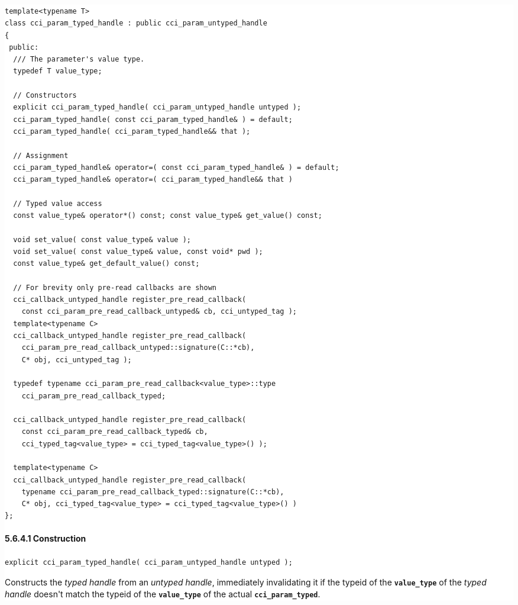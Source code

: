 ```
template<typename T>
class cci_param_typed_handle : public cci_param_untyped_handle
{
 public:
  /// The parameter's value type. 
  typedef T value_type;

  // Constructors
  explicit cci_param_typed_handle( cci_param_untyped_handle untyped );
  cci_param_typed_handle( const cci_param_typed_handle& ) = default;
  cci_param_typed_handle( cci_param_typed_handle&& that );

  // Assignment
  cci_param_typed_handle& operator=( const cci_param_typed_handle& ) = default;
  cci_param_typed_handle& operator=( cci_param_typed_handle&& that )

  // Typed value access
  const value_type& operator*() const; const value_type& get_value() const;

  void set_value( const value_type& value );
  void set_value( const value_type& value, const void* pwd );
  const value_type& get_default_value() const;
  
  // For brevity only pre-read callbacks are shown
  cci_callback_untyped_handle register_pre_read_callback( 
    const cci_param_pre_read_callback_untyped& cb, cci_untyped_tag );
  template<typename C>
  cci_callback_untyped_handle register_pre_read_callback( 
    cci_param_pre_read_callback_untyped::signature(C::*cb), 
    C* obj, cci_untyped_tag );

  typedef typename cci_param_pre_read_callback<value_type>::type 
    cci_param_pre_read_callback_typed;

  cci_callback_untyped_handle register_pre_read_callback(
    const cci_param_pre_read_callback_typed& cb,
    cci_typed_tag<value_type> = cci_typed_tag<value_type>() );

  template<typename C>
  cci_callback_untyped_handle register_pre_read_callback(
    typename cci_param_pre_read_callback_typed::signature(C::*cb),
    C* obj, cci_typed_tag<value_type> = cci_typed_tag<value_type>() )
};
```

#### 5.6.4.1 Construction

```
explicit cci_param_typed_handle( cci_param_untyped_handle untyped );
```

Constructs the *typed handle* from an *untyped handle*, immediately invalidating it if the typeid of the **`value_type`** of the *typed
handle* doesn't match the typeid of the **`value_type`** of the actual **`cci_param_typed`**.
